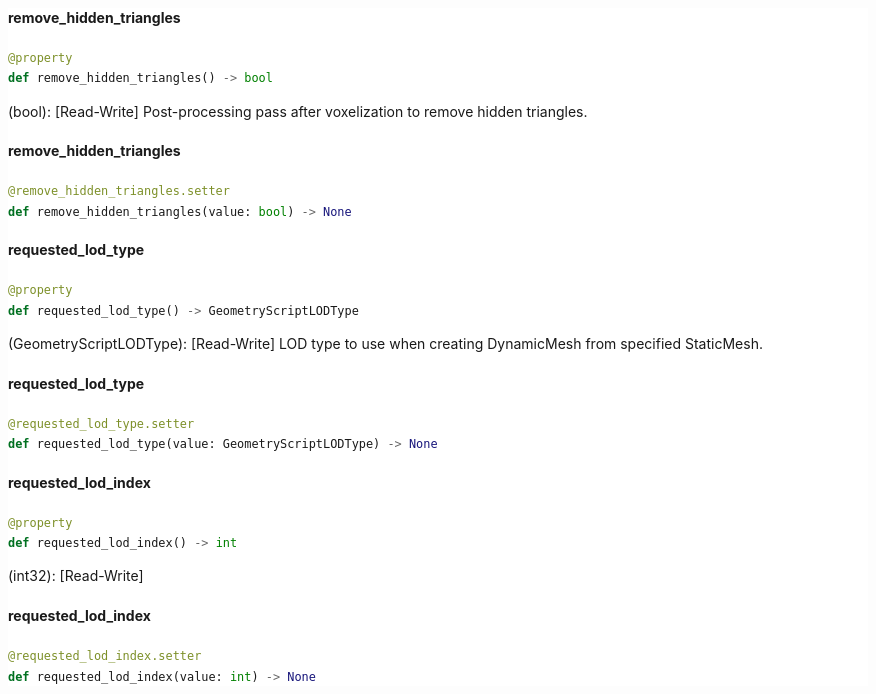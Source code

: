 #### remove_hidden_triangles

```python
@property
def remove_hidden_triangles() -> bool
```

(bool):  [Read-Write] Post-processing pass after voxelization to remove hidden triangles.

<a id="unreal.PCGMeshSamplerSettings.remove_hidden_triangles"></a>

#### remove_hidden_triangles

```python
@remove_hidden_triangles.setter
def remove_hidden_triangles(value: bool) -> None
```

<a id="unreal.PCGMeshSamplerSettings.requested_lod_type"></a>

#### requested_lod_type

```python
@property
def requested_lod_type() -> GeometryScriptLODType
```

(GeometryScriptLODType):  [Read-Write] LOD type to use when creating DynamicMesh from specified StaticMesh.

<a id="unreal.PCGMeshSamplerSettings.requested_lod_type"></a>

#### requested_lod_type

```python
@requested_lod_type.setter
def requested_lod_type(value: GeometryScriptLODType) -> None
```

<a id="unreal.PCGMeshSamplerSettings.requested_lod_index"></a>

#### requested_lod_index

```python
@property
def requested_lod_index() -> int
```

(int32):  [Read-Write]

<a id="unreal.PCGMeshSamplerSettings.requested_lod_index"></a>

#### requested_lod_index

```python
@requested_lod_index.setter
def requested_lod_index(value: int) -> None
```

<a id="unreal.PCGMeshSamplerSettings.sampling_options"></a>
